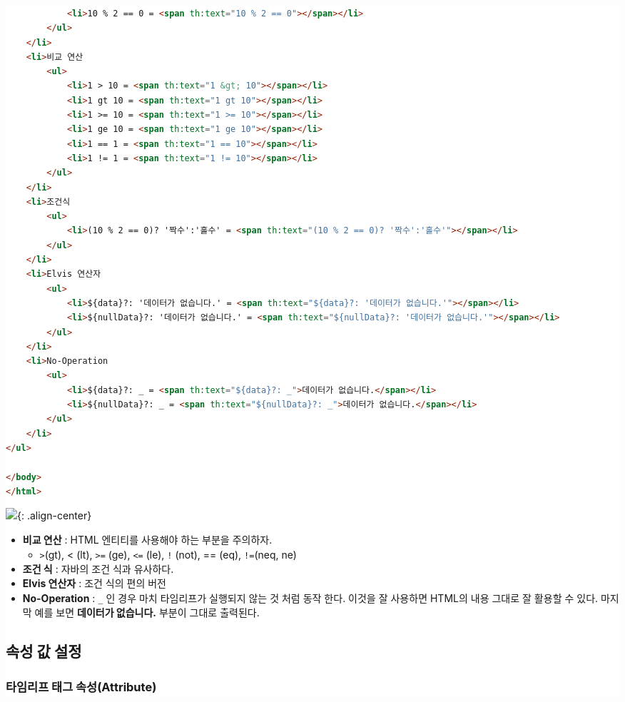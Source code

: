```html
            <li>10 % 2 == 0 = <span th:text="10 % 2 == 0"></span></li>  
        </ul>  
    </li>  
    <li>비교 연산  
        <ul>  
            <li>1 > 10 = <span th:text="1 &gt; 10"></span></li>  
            <li>1 gt 10 = <span th:text="1 gt 10"></span></li>  
            <li>1 >= 10 = <span th:text="1 >= 10"></span></li>  
            <li>1 ge 10 = <span th:text="1 ge 10"></span></li>  
            <li>1 == 1 = <span th:text="1 == 10"></span></li>  
            <li>1 != 1 = <span th:text="1 != 10"></span></li>  
        </ul>  
    </li>  
    <li>조건식  
        <ul>  
            <li>(10 % 2 == 0)? '짝수':'홀수' = <span th:text="(10 % 2 == 0)? '짝수':'홀수'"></span></li>  
        </ul>  
    </li>  
    <li>Elvis 연산자  
        <ul>  
            <li>${data}?: '데이터가 없습니다.' = <span th:text="${data}?: '데이터가 없습니다.'"></span></li>  
            <li>${nullData}?: '데이터가 없습니다.' = <span th:text="${nullData}?: '데이터가 없습니다.'"></span></li>  
        </ul>  
    </li>  
    <li>No-Operation  
        <ul>  
            <li>${data}?: _ = <span th:text="${data}?: _">데이터가 없습니다.</span></li>  
            <li>${nullData}?: _ = <span th:text="${nullData}?: _">데이터가 없습니다.</span></li>  
        </ul>  
    </li>  
</ul>  
  
</body>  
</html>
```

![](https://i.imgur.com/ICbjI1E.png){: .align-center}


- **비교 연산** : HTML 엔티티를 사용해야 하는 부분을 주의하자.
	- `>`(gt), < (lt), `>=` (ge), `<=` (le), `!` (not), == (eq), `!=`(neq, ne)
- **조건 식** : 자바의 조건 식과 유사하다.
- **Elvis 연산자** : 조건 식의 편의 버전
- **No-Operation** : `_` 인 경우 마치 타임리프가 실행되지 않는 것 처럼 동작 한다. 이것을 잘 사용하면 HTML의 내용 그대로 잘 활용할 수 있다. 마지막 예를 보면 **데이터가 없습니다.** 부분이 그대로 출력된다.


## 속성 값 설정

### 타임리프 태그 속성(Attribute)
